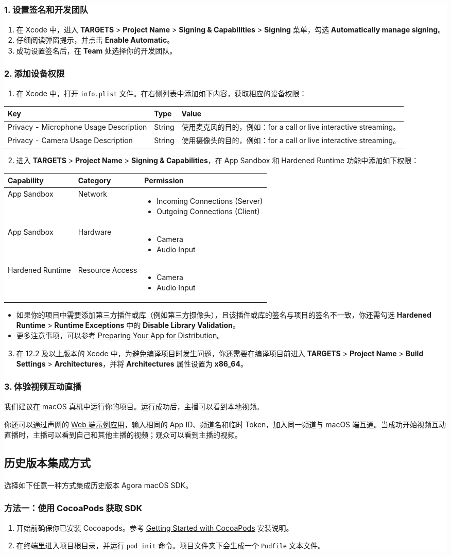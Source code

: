 ### 1. 设置签名和开发团队

1.  在 Xcode 中，进入 **TARGETS** > **Project Name** > **Signing & Capabilities** > **Signing** 菜单，勾选 **Automatically manage signing**。
2.  仔细阅读弹窗提示，并点击 **Enable Automatic**。
3.  成功设置签名后，在 **Team** 处选择你的开发团队。

### 2. 添加设备权限

1.  在 Xcode 中，打开 `info.plist` 文件。在右侧列表中添加如下内容，获取相应的设备权限：

| Key                                    | Type   | Value                                                              |
| :------------------------------------- | :----- | :----------------------------------------------------------------- |
| Privacy - Microphone Usage Description | String | 使用麦克风的目的，例如：for a call or live interactive streaming。 |
| Privacy - Camera Usage Description     | String | 使用摄像头的目的，例如：for a call or live interactive streaming。 |

2.  进入 **TARGETS** > **Project Name** > **Signing & Capabilities**，在 App Sandbox 和 Hardened Runtime 功能中添加如下权限：

| Capability       | Category        | Permission                                                                            |
| :--------------- | :-------------- | :------------------------------------------------------------------------------------ |
| App Sandbox      | Network         | <ul><li>Incoming Connections (Server)</li><li>Outgoing Connections (Client)</li></ul> |
| App Sandbox      | Hardware        | <ul><li>Camera</li><li>Audio Input</li></ul>                                          |
| Hardened Runtime | Resource Access | <ul><li>Camera</li><li>Audio Input</li></ul>                                          |

 <div class="alert note"><ul><li>如果你的项目中需要添加第三方插件或库（例如第三方摄像头），且该插件或库的签名与项目的签名不一致，你还需勾选 <b>Hardened Runtime</b> > <b>Runtime Exceptions</b> 中的 <b>Disable Library Validation</b>。</li><li>更多注意事项，可以参考 <a href="https://developer.apple.com/documentation/xcode/preparing_your_app_for_distribution">Preparing Your App for Distribution</a >。</li></ul></div>
 
 
 3. 在 12.2 及以上版本的 Xcode 中，为避免编译项目时发生问题，你还需要在编译项目前进入 **TARGETS** > **Project Name** > **Build Settings** > **Architectures**，并将 **Architectures** 属性设置为 **x86_64**。

### 3. 体验视频互动直播

我们建议在 macOS 真机中运行你的项目。运行成功后，主播可以看到本地视频。

你还可以通过声网的 [Web 端示例应用](https://webdemo.agora.io/agora-web-showcase/examples/Agora-Web-Tutorial-1to1-Web/)，输入相同的 App ID、频道名和临时 Token，加入同一频道与 macOS 端互通。当成功开始视频互动直播时，主播可以看到自己和其他主播的视频；观众可以看到主播的视频。

## <a name="earlierversion"></a>历史版本集成方式

选择如下任意一种方式集成历史版本 Agora macOS SDK。

### 方法一：使用 CocoaPods 获取 SDK

1. 开始前确保你已安装 Cocoapods。参考 [Getting Started with CocoaPods](https://guides.cocoapods.org/using/getting-started.html#getting-started) 安装说明。

2. 在终端里进入项目根目录，并运行 `pod init` 命令。项目文件夹下会生成一个 `Podfile` 文本文件。
